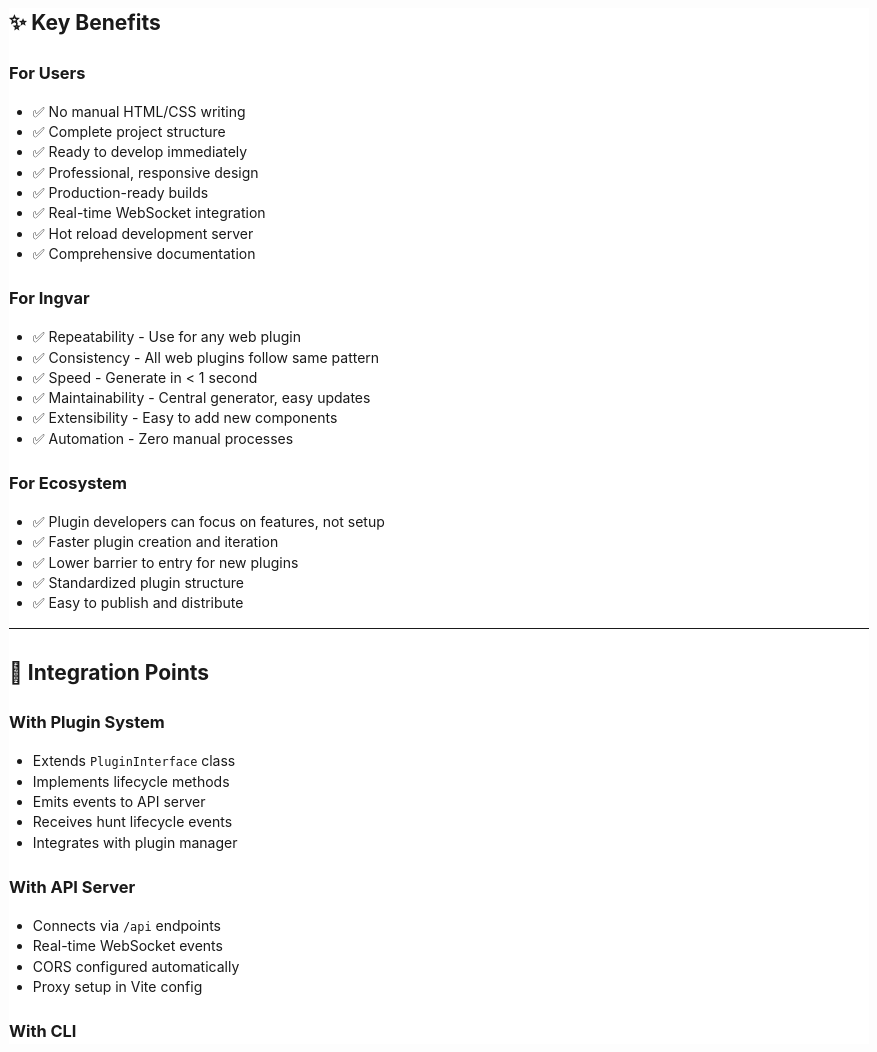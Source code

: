 
## ✨ Key Benefits

### For Users

- ✅ No manual HTML/CSS writing
- ✅ Complete project structure
- ✅ Ready to develop immediately
- ✅ Professional, responsive design
- ✅ Production-ready builds
- ✅ Real-time WebSocket integration
- ✅ Hot reload development server
- ✅ Comprehensive documentation

### For Ingvar

- ✅ Repeatability - Use for any web plugin
- ✅ Consistency - All web plugins follow same pattern
- ✅ Speed - Generate in < 1 second
- ✅ Maintainability - Central generator, easy updates
- ✅ Extensibility - Easy to add new components
- ✅ Automation - Zero manual processes

### For Ecosystem

- ✅ Plugin developers can focus on features, not setup
- ✅ Faster plugin creation and iteration
- ✅ Lower barrier to entry for new plugins
- ✅ Standardized plugin structure
- ✅ Easy to publish and distribute

---

## 🔄 Integration Points

### With Plugin System

- Extends `PluginInterface` class
- Implements lifecycle methods
- Emits events to API server
- Receives hunt lifecycle events
- Integrates with plugin manager

### With API Server

- Connects via `/api` endpoints
- Real-time WebSocket events
- CORS configured automatically
- Proxy setup in Vite config

### With CLI
